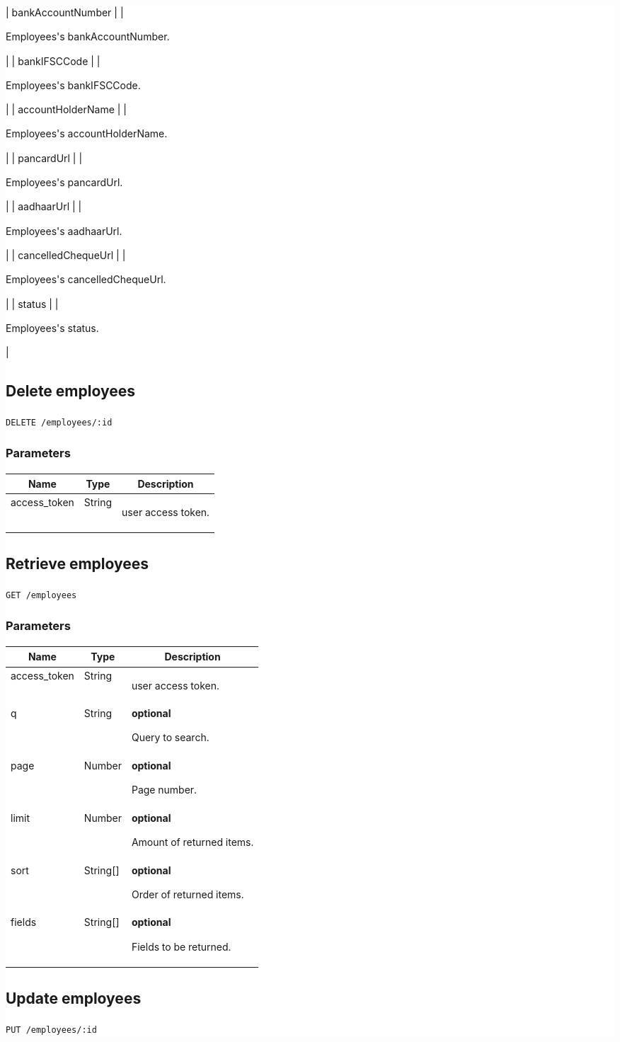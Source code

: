 | bankAccountNumber			| 			|  <p>Employees's bankAccountNumber.</p>							|
| bankIFSCCode			| 			|  <p>Employees's bankIFSCCode.</p>							|
| accountHolderName			| 			|  <p>Employees's accountHolderName.</p>							|
| pancardUrl			| 			|  <p>Employees's pancardUrl.</p>							|
| aadhaarUrl			| 			|  <p>Employees's aadhaarUrl.</p>							|
| cancelledChequeUrl			| 			|  <p>Employees's cancelledChequeUrl.</p>							|
| status			| 			|  <p>Employees's status.</p>							|

## Delete employees



	DELETE /employees/:id


### Parameters

| Name    | Type      | Description                          |
|---------|-----------|--------------------------------------|
| access_token			| String			|  <p>user access token.</p>							|

## Retrieve employees



	GET /employees


### Parameters

| Name    | Type      | Description                          |
|---------|-----------|--------------------------------------|
| access_token			| String			|  <p>user access token.</p>							|
| q			| String			| **optional** <p>Query to search.</p>							|
| page			| Number			| **optional** <p>Page number.</p>							|
| limit			| Number			| **optional** <p>Amount of returned items.</p>							|
| sort			| String[]			| **optional** <p>Order of returned items.</p>							|
| fields			| String[]			| **optional** <p>Fields to be returned.</p>							|

## Update employees



	PUT /employees/:id
